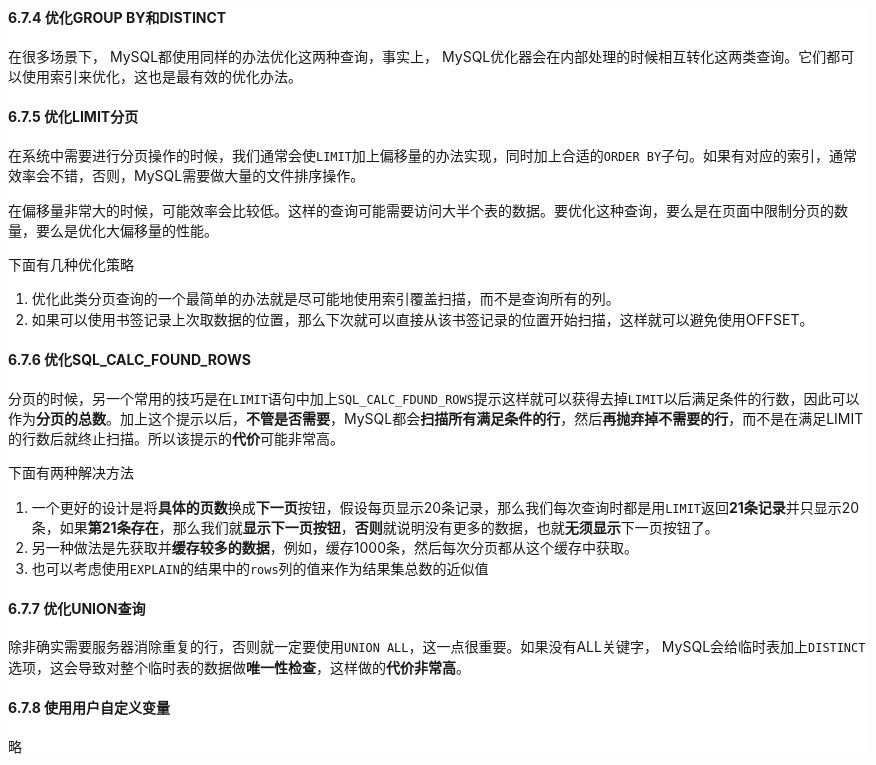 #### 6.7.4 优化GROUP BY和DISTINCT

在很多场景下， MySQL都使用同样的办法优化这两种查询，事实上， MySQL优化器会在内部处理的时候相互转化这两类查询。它们都可以使用索引来优化，这也是最有效的优化办法。

#### 6.7.5 优化LIMIT分页

在系统中需要进行分页操作的时候，我们通常会使`LIMIT`加上偏移量的办法实现，同时加上合适的`ORDER BY`子句。如果有对应的索引，通常效率会不错，否则，MySQL需要做大量的文件排序操作。

在偏移量非常大的时候，可能效率会比较低。这样的查询可能需要访问大半个表的数据。要优化这种查询，要么是在页面中限制分页的数量，要么是优化大偏移量的性能。

下面有几种优化策略
1. 优化此类分页查询的一个最简单的办法就是尽可能地使用索引覆盖扫描，而不是查询所有的列。
2. 如果可以使用书签记录上次取数据的位置，那么下次就可以直接从该书签记录的位置开始扫描，这样就可以避免使用OFFSET。

#### 6.7.6 优化SQL_CALC_FOUND_ROWS

分页的时候，另一个常用的技巧是在`LIMIT`语句中加上`SQL_CALC_FDUND_ROWS`提示这样就可以获得去掉`LIMIT`以后满足条件的行数，因此可以作为**分页的总数**。加上这个提示以后，**不管是否需要**，MySQL都会**扫描所有满足条件的行**，然后**再抛弃掉不需要的行**，而不是在满足LIMIT的行数后就终止扫描。所以该提示的**代价**可能非常高。

下面有两种解决方法
1. 一个更好的设计是将**具体的页数**换成**下一页**按钮，假设每页显示20条记录，那么我们每次查询时都是用`LIMIT`返回**21条记录**并只显示20条，如果**第21条存在**，那么我们就**显示下一页按钮**，**否则**就说明没有更多的数据，也就**无须显示**下一页按钮了。
2. 另一种做法是先获取并**缓存较多的数据**，例如，缓存1000条，然后每次分页都从这个缓存中获取。
3. 也可以考虑使用`EXPLAIN`的结果中的`rows`列的值来作为结果集总数的近似值

#### 6.7.7 优化UNION查询

除非确实需要服务器消除重复的行，否则就一定要使用`UNION ALL`，这一点很重要。如果没有ALL关键字， MySQL会给临时表加上`DISTINCT`选项，这会导致对整个临时表的数据做**唯一性检查**，这样做的**代价非常高**。

#### 6.7.8 使用用户自定义变量

略